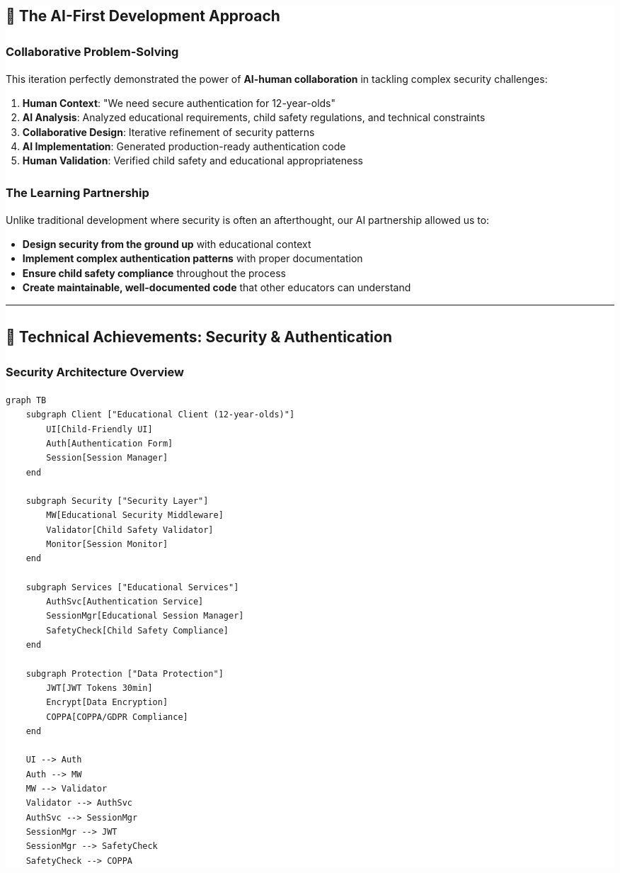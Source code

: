 ## 🚀 The AI-First Development Approach

### Collaborative Problem-Solving

This iteration perfectly demonstrated the power of **AI-human collaboration** in tackling complex security challenges:

1. **Human Context**: "We need secure authentication for 12-year-olds"
2. **AI Analysis**: Analyzed educational requirements, child safety regulations, and technical constraints
3. **Collaborative Design**: Iterative refinement of security patterns
4. **AI Implementation**: Generated production-ready authentication code
5. **Human Validation**: Verified child safety and educational appropriateness

### The Learning Partnership

Unlike traditional development where security is often an afterthought, our AI partnership allowed us to:

- **Design security from the ground up** with educational context
- **Implement complex authentication patterns** with proper documentation
- **Ensure child safety compliance** throughout the process
- **Create maintainable, well-documented code** that other educators can understand

---

## 🔧 Technical Achievements: Security & Authentication

### Security Architecture Overview

```mermaid
graph TB
    subgraph Client ["Educational Client (12-year-olds)"]
        UI[Child-Friendly UI]
        Auth[Authentication Form]
        Session[Session Manager]
    end

    subgraph Security ["Security Layer"]
        MW[Educational Security Middleware]
        Validator[Child Safety Validator]
        Monitor[Session Monitor]
    end

    subgraph Services ["Educational Services"]
        AuthSvc[Authentication Service]
        SessionMgr[Educational Session Manager]
        SafetyCheck[Child Safety Compliance]
    end

    subgraph Protection ["Data Protection"]
        JWT[JWT Tokens 30min]
        Encrypt[Data Encryption]
        COPPA[COPPA/GDPR Compliance]
    end

    UI --> Auth
    Auth --> MW
    MW --> Validator
    Validator --> AuthSvc
    AuthSvc --> SessionMgr
    SessionMgr --> JWT
    SessionMgr --> SafetyCheck
    SafetyCheck --> COPPA
```